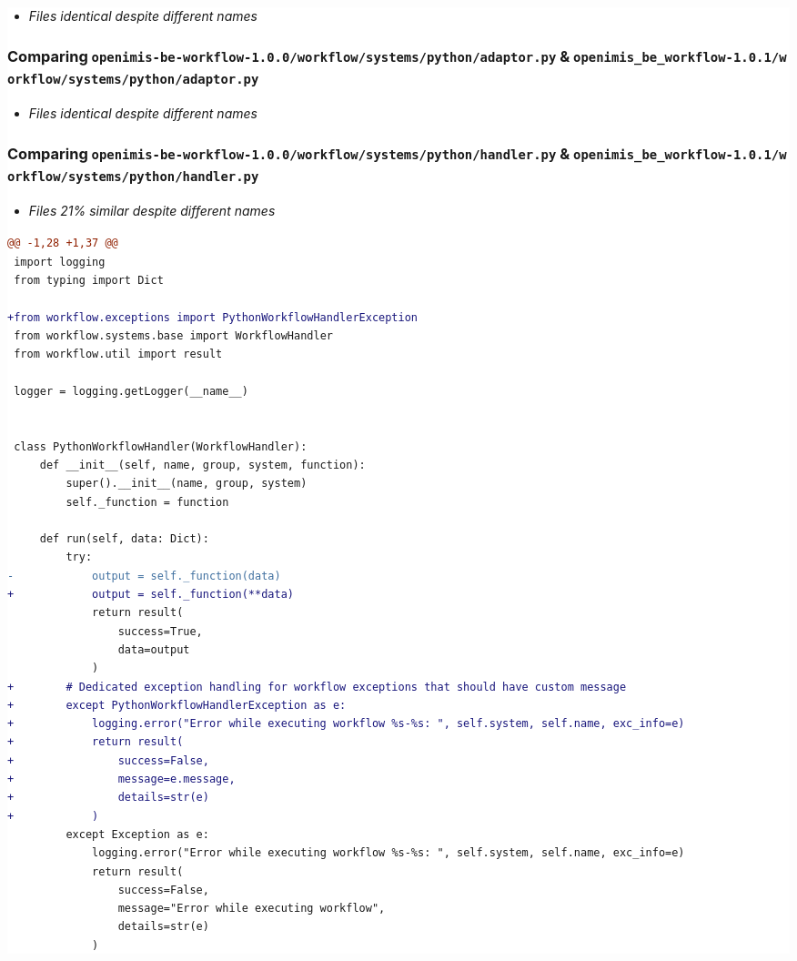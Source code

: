  * *Files identical despite different names*

### Comparing `openimis-be-workflow-1.0.0/workflow/systems/python/adaptor.py` & `openimis_be_workflow-1.0.1/workflow/systems/python/adaptor.py`

 * *Files identical despite different names*

### Comparing `openimis-be-workflow-1.0.0/workflow/systems/python/handler.py` & `openimis_be_workflow-1.0.1/workflow/systems/python/handler.py`

 * *Files 21% similar despite different names*

```diff
@@ -1,28 +1,37 @@
 import logging
 from typing import Dict
 
+from workflow.exceptions import PythonWorkflowHandlerException
 from workflow.systems.base import WorkflowHandler
 from workflow.util import result
 
 logger = logging.getLogger(__name__)
 
 
 class PythonWorkflowHandler(WorkflowHandler):
     def __init__(self, name, group, system, function):
         super().__init__(name, group, system)
         self._function = function
 
     def run(self, data: Dict):
         try:
-            output = self._function(data)
+            output = self._function(**data)
             return result(
                 success=True,
                 data=output
             )
+        # Dedicated exception handling for workflow exceptions that should have custom message
+        except PythonWorkflowHandlerException as e:
+            logging.error("Error while executing workflow %s-%s: ", self.system, self.name, exc_info=e)
+            return result(
+                success=False,
+                message=e.message,
+                details=str(e)
+            )
         except Exception as e:
             logging.error("Error while executing workflow %s-%s: ", self.system, self.name, exc_info=e)
             return result(
                 success=False,
                 message="Error while executing workflow",
                 details=str(e)
             )
```

